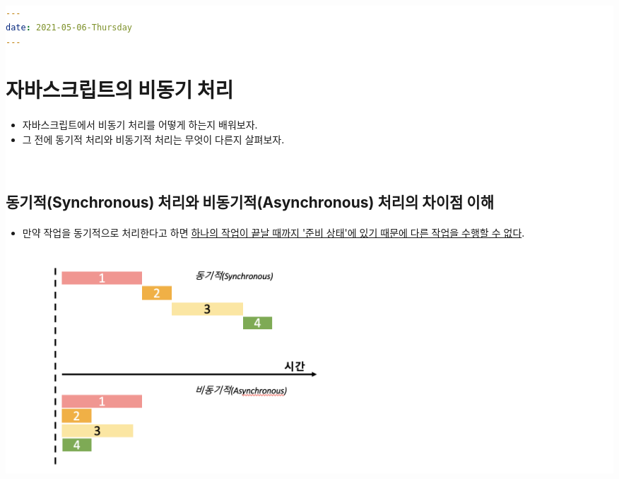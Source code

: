 ```yaml
---
date: 2021-05-06-Thursday
---
```


# 자바스크립트의 비동기 처리 
- 자바스크립트에서 비동기 처리를 어떻게 하는지 배워보자. 
- 그 전에 동기적 처리와 비동기적 처리는 무엇이 다른지 살펴보자. 

<br>

## 동기적(Synchronous) 처리와 비동기적(Asynchronous) 처리의 차이점 이해  
- 만약 작업을 동기적으로 처리한다고 하면 <u>하나의 작업이 끝날 때까지 '준비 상태'에 있기 때문에 다른 작업을 수행할 수 없다</u>. 
<div style="margin-left: 50px;">
	<img src="./images/비동기적처리.png" alt="동기적 처리와 비동기적 처리의 차이점" width="400px" />
</div>
